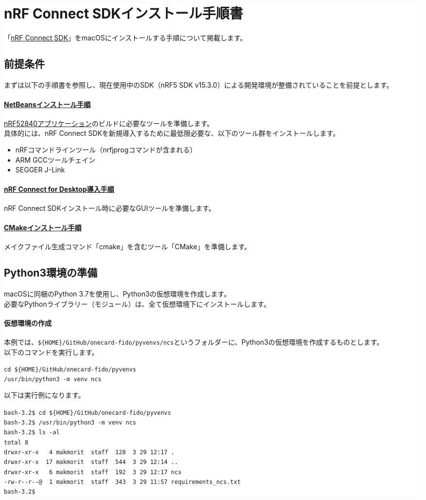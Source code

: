 # nRF Connect SDKインストール手順書

「[nRF Connect SDK](https://developer.nordicsemi.com/nRF_Connect_SDK/doc/latest/nrf/index.html)」をmacOSにインストールする手順について掲載します。

## 前提条件

まずは以下の手順書を参照し、現在使用中のSDK（nRF5 SDK v15.3.0）による開発環境が整備されていることを前提とします。

#### [NetBeansインストール手順](../../nRF52840_app/NETBEANSINST.md)
[nRF52840アプリケーション](../../nRF52840_app/README.md)のビルドに必要なツールを準備します。<br>
具体的には、nRF Connect SDKを新規導入するために最低限必要な、以下のツール群をインストールします。
- nRFコマンドラインツール（nrfjprogコマンドが含まれる）
- ARM GCCツールチェイン
- SEGGER J-Link

#### [nRF Connect for Desktop導入手順](../../nRF52840_app/NRFCONNECTINST.md)
nRF Connect SDKインストール時に必要なGUIツールを準備します。

#### [CMakeインストール手順](../../Research/nRFCnctSDK_v1.4.99/INSTALLCMAKE.md)
メイクファイル生成コマンド「cmake」を含むツール「CMake」を準備します。

## Python3環境の準備

macOSに同梱のPython 3.7を使用し、Python3の仮想環境を作成します。<br>
必要なPythonライブラリー（モジュール）は、全て仮想環境下にインストールします。

#### 仮想環境の作成

本例では、`${HOME}/GitHub/onecard-fido/pyvenvs/ncs`というフォルダーに、Python3の仮想環境を作成するものとします。<br>
以下のコマンドを実行します。

```
cd ${HOME}/GitHub/onecard-fido/pyvenvs
/usr/bin/python3 -m venv ncs
```

以下は実行例になります。

```
bash-3.2$ cd ${HOME}/GitHub/onecard-fido/pyvenvs
bash-3.2$ /usr/bin/python3 -m venv ncs
bash-3.2$ ls -al
total 8
drwxr-xr-x   4 makmorit  staff  128  3 29 12:17 .
drwxr-xr-x  17 makmorit  staff  544  3 29 12:14 ..
drwxr-xr-x   6 makmorit  staff  192  3 29 12:17 ncs
-rw-r--r--@  1 makmorit  staff  343  3 29 11:57 requirements_ncs.txt
bash-3.2$
```
